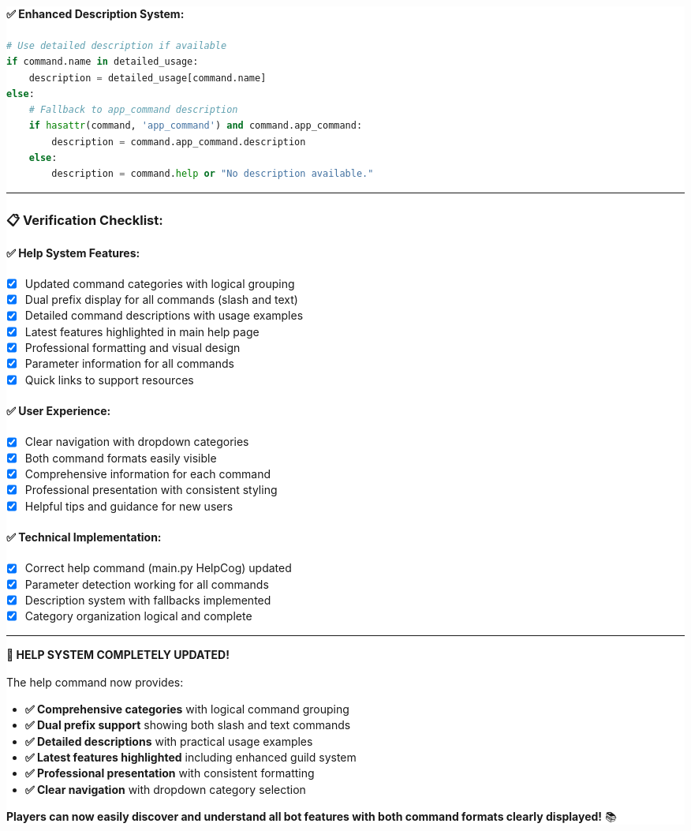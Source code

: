 #### **✅ Enhanced Description System:**
```python
# Use detailed description if available
if command.name in detailed_usage:
    description = detailed_usage[command.name]
else:
    # Fallback to app_command description
    if hasattr(command, 'app_command') and command.app_command:
        description = command.app_command.description
    else:
        description = command.help or "No description available."
```

---

### **📋 Verification Checklist:**

#### **✅ Help System Features:**
- [x] Updated command categories with logical grouping
- [x] Dual prefix display for all commands (slash and text)
- [x] Detailed command descriptions with usage examples
- [x] Latest features highlighted in main help page
- [x] Professional formatting and visual design
- [x] Parameter information for all commands
- [x] Quick links to support resources

#### **✅ User Experience:**
- [x] Clear navigation with dropdown categories
- [x] Both command formats easily visible
- [x] Comprehensive information for each command
- [x] Professional presentation with consistent styling
- [x] Helpful tips and guidance for new users

#### **✅ Technical Implementation:**
- [x] Correct help command (main.py HelpCog) updated
- [x] Parameter detection working for all commands
- [x] Description system with fallbacks implemented
- [x] Category organization logical and complete

---

**🎉 HELP SYSTEM COMPLETELY UPDATED!**

The help command now provides:
- **✅ Comprehensive categories** with logical command grouping
- **✅ Dual prefix support** showing both slash and text commands
- **✅ Detailed descriptions** with practical usage examples
- **✅ Latest features highlighted** including enhanced guild system
- **✅ Professional presentation** with consistent formatting
- **✅ Clear navigation** with dropdown category selection

**Players can now easily discover and understand all bot features with both command formats clearly displayed!** 📚
